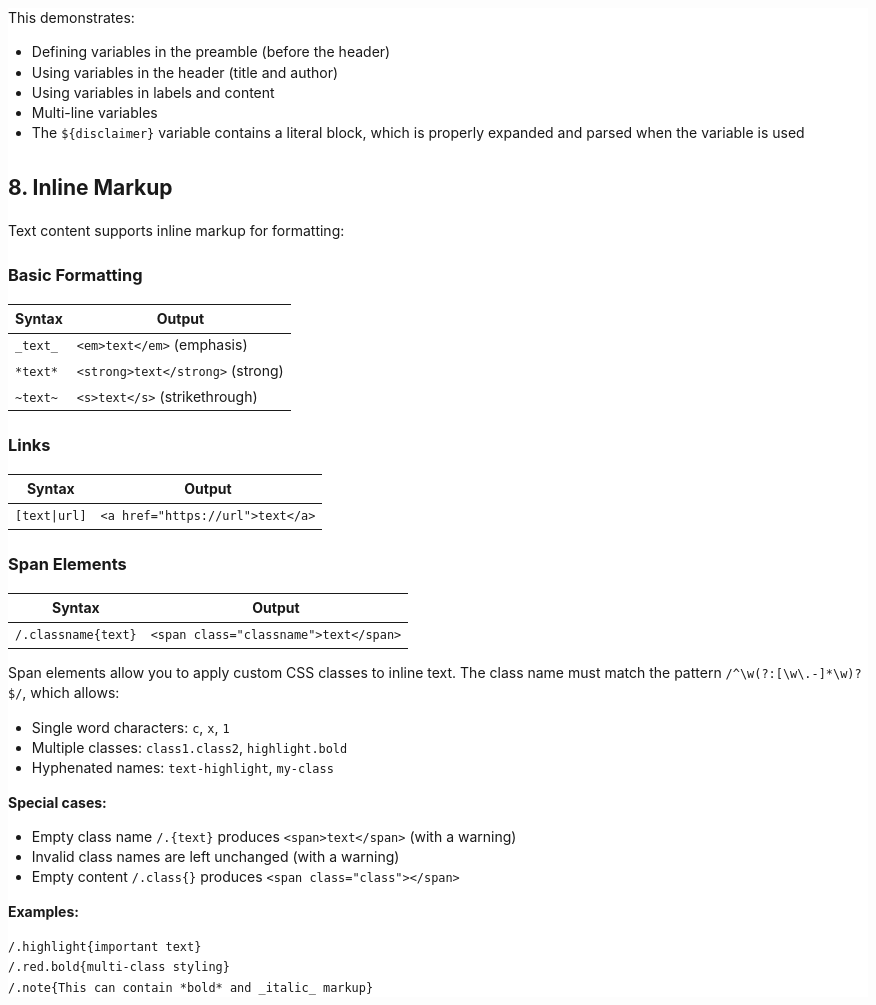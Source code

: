 
This demonstrates:
- Defining variables in the preamble (before the header)
- Using variables in the header (title and author)
- Using variables in labels and content
- Multi-line variables
- The `${disclaimer}` variable contains a literal block, which is properly expanded and parsed when the variable is used

## 8. Inline Markup

Text content supports inline markup for formatting:

### Basic Formatting

| Syntax | Output |
|--------|--------|
| `_text_` | `<em>text</em>` (emphasis) |
| `*text*` | `<strong>text</strong>` (strong) |
| `~text~` | `<s>text</s>` (strikethrough) |

### Links

| Syntax | Output |
|--------|--------|
| `[text\|url]` | `<a href="https://url">text</a>` |

### Span Elements

| Syntax | Output |
|--------|--------|
| `/.classname{text}` | `<span class="classname">text</span>` |

Span elements allow you to apply custom CSS classes to inline text. The class name must match the pattern `/^\w(?:[\w\.-]*\w)?$/`, which allows:
- Single word characters: `c`, `x`, `1`
- Multiple classes: `class1.class2`, `highlight.bold`
- Hyphenated names: `text-highlight`, `my-class`

**Special cases:**
- Empty class name `/.{text}` produces `<span>text</span>` (with a warning)
- Invalid class names are left unchanged (with a warning)
- Empty content `/.class{}` produces `<span class="class"></span>`

**Examples:**
```
/.highlight{important text}
/.red.bold{multi-class styling}
/.note{This can contain *bold* and _italic_ markup}
```
